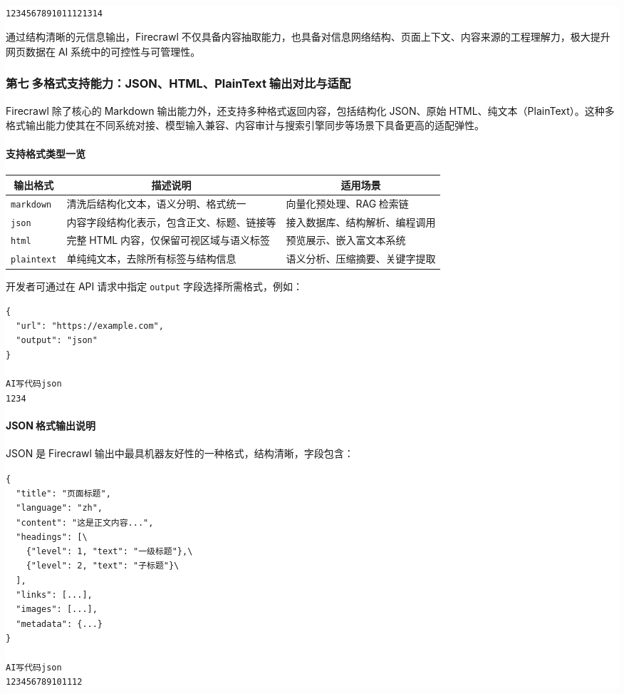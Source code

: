 ```prism json has-numbering
1234567891011121314
```

通过结构清晰的元信息输出，Firecrawl 不仅具备内容抽取能力，也具备对信息网络结构、页面上下文、内容来源的工程理解力，极大提升网页数据在 AI 系统中的可控性与可管理性。

### 第七 多格式支持能力：JSON、HTML、PlainText 输出对比与适配

Firecrawl 除了核心的 Markdown 输出能力外，还支持多种格式返回内容，包括结构化 JSON、原始 HTML、纯文本（PlainText）。这种多格式输出能力使其在不同系统对接、模型输入兼容、内容审计与搜索引擎同步等场景下具备更高的适配弹性。

#### 支持格式类型一览

| 输出格式 | 描述说明 | 适用场景 |
| --- | --- | --- |
| `markdown` | 清洗后结构化文本，语义分明、格式统一 | 向量化预处理、RAG 检索链 |
| `json` | 内容字段结构化表示，包含正文、标题、链接等 | 接入数据库、结构解析、编程调用 |
| `html` | 完整 HTML 内容，仅保留可视区域与语义标签 | 预览展示、嵌入富文本系统 |
| `plaintext` | 单纯纯文本，去除所有标签与结构信息 | 语义分析、压缩摘要、关键字提取 |

开发者可通过在 API 请求中指定 `output` 字段选择所需格式，例如：

```prism json has-numbering
{
  "url": "https://example.com",
  "output": "json"
}

AI写代码json
1234
```

#### JSON 格式输出说明

JSON 是 Firecrawl 输出中最具机器友好性的一种格式，结构清晰，字段包含：

```prism json has-numbering
{
  "title": "页面标题",
  "language": "zh",
  "content": "这是正文内容...",
  "headings": [\
    {"level": 1, "text": "一级标题"},\
    {"level": 2, "text": "子标题"}\
  ],
  "links": [...],
  "images": [...],
  "metadata": {...}
}

AI写代码json
123456789101112
```
